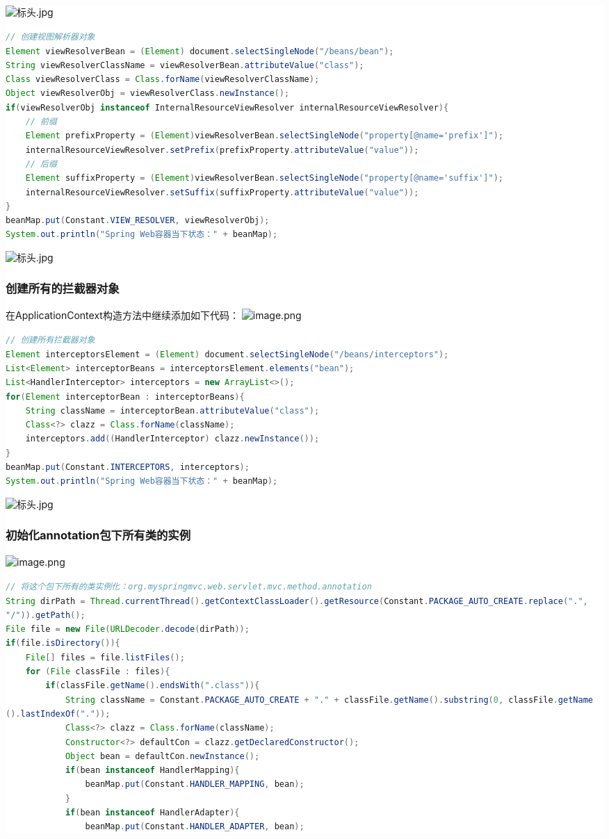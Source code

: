 ![标头.jpg](https://cdn.nlark.com/yuque/0/2023/jpeg/21376908/1692002570088-3338946f-42b3-4174-8910-7e749c31e950.jpeg#averageHue=%23f9f8f8&clientId=uc5a67c34-8a0d-4&from=paste&height=78&id=bKpf0&originHeight=78&originWidth=1400&originalType=binary&ratio=1&rotation=0&showTitle=false&size=23158&status=done&style=shadow&taskId=u98709943-fd0b-4e51-821c-a3fc0aef219&title=&width=1400)
```java
// 创建视图解析器对象
Element viewResolverBean = (Element) document.selectSingleNode("/beans/bean");
String viewResolverClassName = viewResolverBean.attributeValue("class");
Class viewResolverClass = Class.forName(viewResolverClassName);
Object viewResolverObj = viewResolverClass.newInstance();
if(viewResolverObj instanceof InternalResourceViewResolver internalResourceViewResolver){
    // 前缀
    Element prefixProperty = (Element)viewResolverBean.selectSingleNode("property[@name='prefix']");
    internalResourceViewResolver.setPrefix(prefixProperty.attributeValue("value"));
    // 后缀
    Element suffixProperty = (Element)viewResolverBean.selectSingleNode("property[@name='suffix']");
    internalResourceViewResolver.setSuffix(suffixProperty.attributeValue("value"));
}
beanMap.put(Constant.VIEW_RESOLVER, viewResolverObj);
System.out.println("Spring Web容器当下状态：" + beanMap);
```

![标头.jpg](https://cdn.nlark.com/yuque/0/2023/jpeg/21376908/1692002570088-3338946f-42b3-4174-8910-7e749c31e950.jpeg#averageHue=%23f9f8f8&clientId=uc5a67c34-8a0d-4&from=paste&height=78&id=qwP75&originHeight=78&originWidth=1400&originalType=binary&ratio=1&rotation=0&showTitle=false&size=23158&status=done&style=shadow&taskId=u98709943-fd0b-4e51-821c-a3fc0aef219&title=&width=1400)
### 创建所有的拦截器对象
在ApplicationContext构造方法中继续添加如下代码：
![image.png](https://cdn.nlark.com/yuque/0/2024/png/21376908/1712045626658-02f8ddf3-e2a4-46e7-bbc2-5c154000c7c5.png#averageHue=%232e2d2c&clientId=uae70fab4-1447-4&from=paste&height=300&id=u99830af4&originHeight=300&originWidth=1000&originalType=binary&ratio=1&rotation=0&showTitle=false&size=59672&status=done&style=shadow&taskId=u8e5decaf-a146-4740-83bc-8c98f3a784a&title=&width=1000)
```java
// 创建所有拦截器对象
Element interceptorsElement = (Element) document.selectSingleNode("/beans/interceptors");
List<Element> interceptorBeans = interceptorsElement.elements("bean");
List<HandlerInterceptor> interceptors = new ArrayList<>();
for(Element interceptorBean : interceptorBeans){
    String className = interceptorBean.attributeValue("class");
    Class<?> clazz = Class.forName(className);
    interceptors.add((HandlerInterceptor) clazz.newInstance());
}
beanMap.put(Constant.INTERCEPTORS, interceptors);
System.out.println("Spring Web容器当下状态：" + beanMap);
```

![标头.jpg](https://cdn.nlark.com/yuque/0/2023/jpeg/21376908/1692002570088-3338946f-42b3-4174-8910-7e749c31e950.jpeg#averageHue=%23f9f8f8&clientId=uc5a67c34-8a0d-4&from=paste&height=78&id=ibmZO&originHeight=78&originWidth=1400&originalType=binary&ratio=1&rotation=0&showTitle=false&size=23158&status=done&style=shadow&taskId=u98709943-fd0b-4e51-821c-a3fc0aef219&title=&width=1400)
### 初始化annotation包下所有类的实例
![image.png](https://cdn.nlark.com/yuque/0/2024/png/21376908/1712048048630-7038a487-0f3d-4518-9d9f-49e320e58cdd.png#averageHue=%232c2b2b&clientId=uae70fab4-1447-4&from=paste&height=569&id=u510034ac&originHeight=569&originWidth=1636&originalType=binary&ratio=1&rotation=0&showTitle=false&size=105235&status=done&style=shadow&taskId=u1eb68c84-3791-49ca-93a3-69a1ddb62b3&title=&width=1636)
```java
// 将这个包下所有的类实例化：org.myspringmvc.web.servlet.mvc.method.annotation
String dirPath = Thread.currentThread().getContextClassLoader().getResource(Constant.PACKAGE_AUTO_CREATE.replace(".", "/")).getPath();
File file = new File(URLDecoder.decode(dirPath));
if(file.isDirectory()){
    File[] files = file.listFiles();
    for (File classFile : files){
        if(classFile.getName().endsWith(".class")){
            String className = Constant.PACKAGE_AUTO_CREATE + "." + classFile.getName().substring(0, classFile.getName().lastIndexOf("."));
            Class<?> clazz = Class.forName(className);
            Constructor<?> defaultCon = clazz.getDeclaredConstructor();
            Object bean = defaultCon.newInstance();
            if(bean instanceof HandlerMapping){
                beanMap.put(Constant.HANDLER_MAPPING, bean);
            }
            if(bean instanceof HandlerAdapter){
                beanMap.put(Constant.HANDLER_ADAPTER, bean);
```